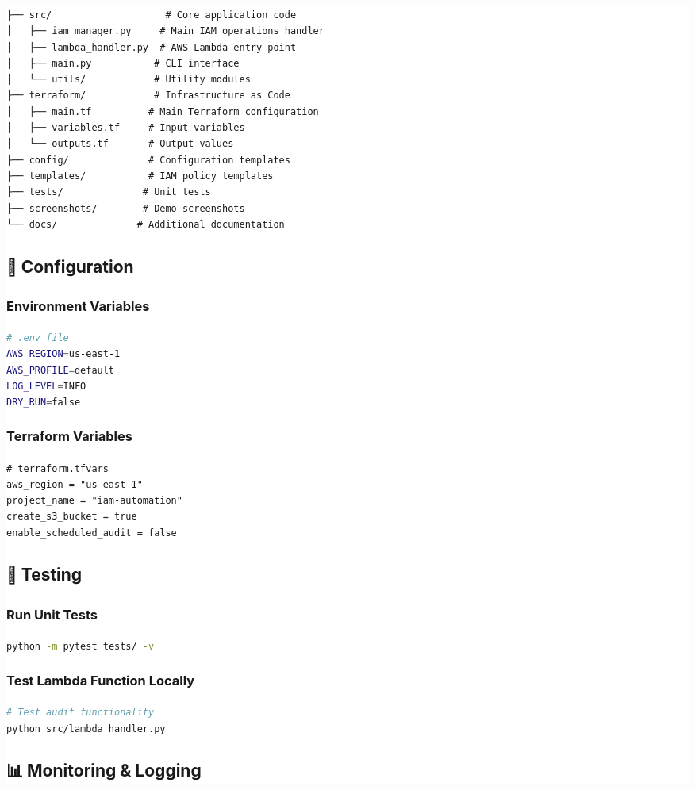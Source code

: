 ```
├── src/                    # Core application code
│   ├── iam_manager.py     # Main IAM operations handler
│   ├── lambda_handler.py  # AWS Lambda entry point
│   ├── main.py           # CLI interface
│   └── utils/            # Utility modules
├── terraform/            # Infrastructure as Code
│   ├── main.tf          # Main Terraform configuration
│   ├── variables.tf     # Input variables
│   └── outputs.tf       # Output values
├── config/              # Configuration templates
├── templates/           # IAM policy templates
├── tests/              # Unit tests
├── screenshots/        # Demo screenshots
└── docs/              # Additional documentation
```

## 🔧 Configuration

### Environment Variables
```bash
# .env file
AWS_REGION=us-east-1
AWS_PROFILE=default
LOG_LEVEL=INFO
DRY_RUN=false
```

### Terraform Variables
```hcl
# terraform.tfvars
aws_region = "us-east-1"
project_name = "iam-automation"
create_s3_bucket = true
enable_scheduled_audit = false
```

## 🧪 Testing

### Run Unit Tests
```bash
python -m pytest tests/ -v
```

### Test Lambda Function Locally
```bash
# Test audit functionality
python src/lambda_handler.py
```

## 📊 Monitoring & Logging
